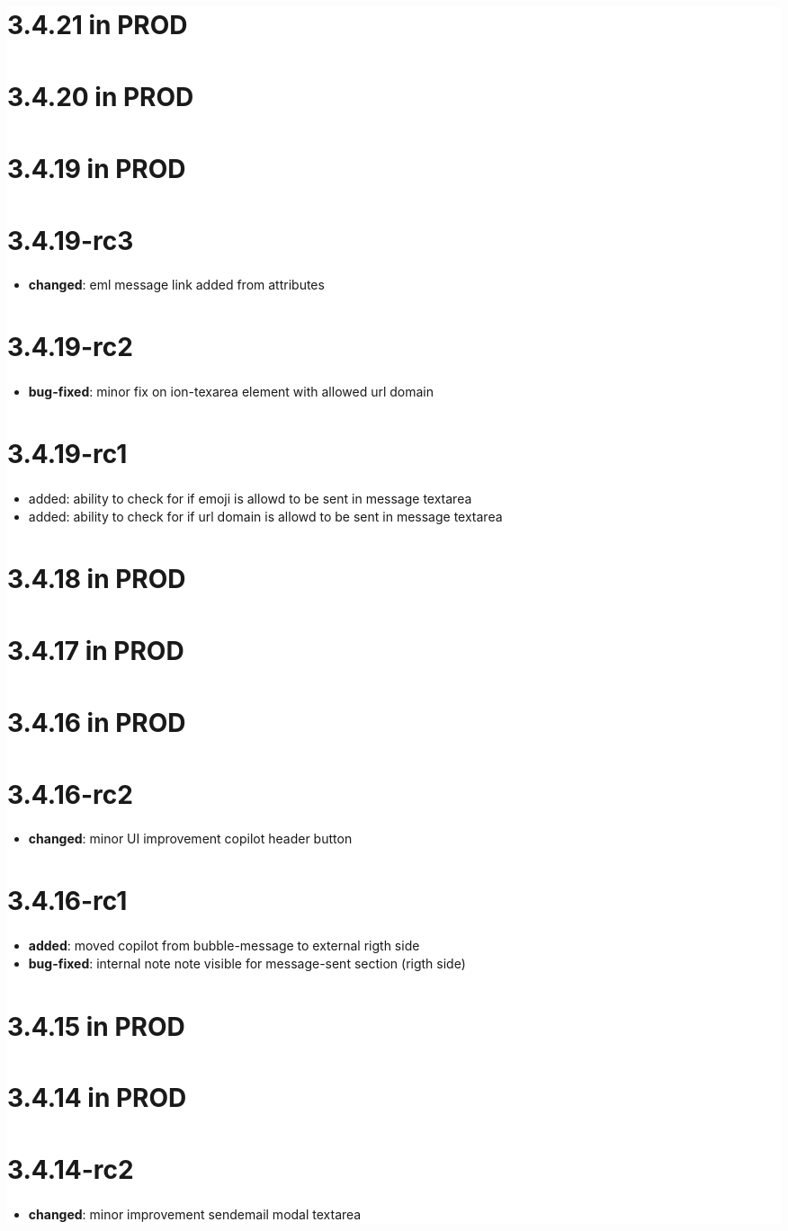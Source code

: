 # 3.4.21 in PROD

# 3.4.20 in PROD

# 3.4.19 in PROD

# 3.4.19-rc3
- **changed**: eml message link added from attributes 

# 3.4.19-rc2
- **bug-fixed**: minor fix on ion-texarea element with allowed url domain

# 3.4.19-rc1
- added: ability to check for if emoji is allowd to be sent in message textarea
- added: ability to check for if url domain  is allowd to be sent in message textarea

# 3.4.18 in PROD

# 3.4.17 in PROD

# 3.4.16 in PROD

# 3.4.16-rc2
- **changed**: minor UI improvement copilot header button

# 3.4.16-rc1
- **added**: moved copilot from bubble-message to external rigth side
- **bug-fixed**: internal note note visible for message-sent section (rigth side)

# 3.4.15 in PROD

# 3.4.14 in PROD

# 3.4.14-rc2
- **changed**: minor improvement sendemail modal textarea
